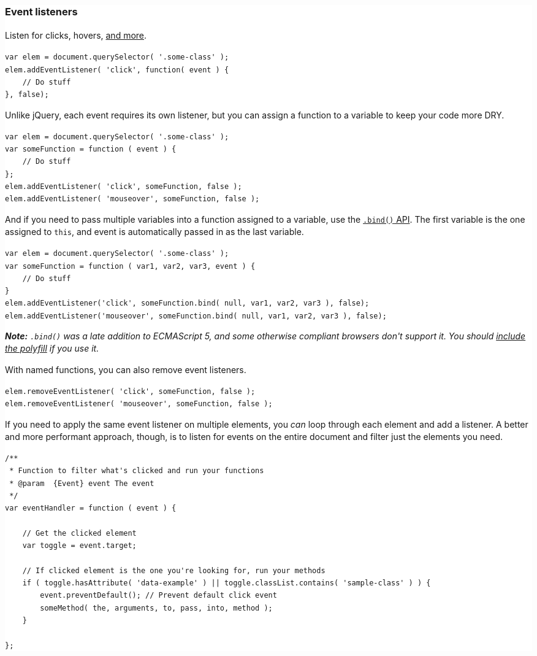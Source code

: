 ### Event listeners

Listen for clicks, hovers, [and more](https://developer.mozilla.org/en-US/docs/Web/Events).

```language-javascript
var elem = document.querySelector( '.some-class' );
elem.addEventListener( 'click', function( event ) {
    // Do stuff
}, false);
```

Unlike jQuery, each event requires its own listener, but you can assign a function to a variable to keep your code more DRY.

```language-javascript
var elem = document.querySelector( '.some-class' );
var someFunction = function ( event ) {
	// Do stuff
};
elem.addEventListener( 'click', someFunction, false );
elem.addEventListener( 'mouseover', someFunction, false );
```

And if you need to pass multiple variables into a function assigned to a variable, use the [`.bind()` API](https://developer.mozilla.org/en-US/docs/Web/JavaScript/Reference/Global_Objects/Function/bind). The first variable is the one assigned to `this`, and event is automatically passed in as the last variable.

```language-javascript
var elem = document.querySelector( '.some-class' );
var someFunction = function ( var1, var2, var3, event ) {
	// Do stuff
}
elem.addEventListener('click', someFunction.bind( null, var1, var2, var3 ), false);
elem.addEventListener('mouseover', someFunction.bind( null, var1, var2, var3 ), false);
```

***Note:*** *`.bind()` was a late addition to ECMAScript 5, and some otherwise compliant browsers don't support it. You should [include the polyfill](https://developer.mozilla.org/en-US/docs/Web/JavaScript/Reference/Global_Objects/Function/bind#Compatibility) if you use it.*

With named functions, you can also remove event listeners.

```language-javascript
elem.removeEventListener( 'click', someFunction, false );
elem.removeEventListener( 'mouseover', someFunction, false );
```

If you need to apply the same event listener on multiple elements, you *can* loop through each element and add a listener. A better and more performant approach, though, is to listen for events on the entire document and filter just the elements you need.

```language-javascript
/**
 * Function to filter what's clicked and run your functions
 * @param  {Event} event The event
 */
var eventHandler = function ( event ) {

	// Get the clicked element
	var toggle = event.target;

	// If clicked element is the one you're looking for, run your methods
	if ( toggle.hasAttribute( 'data-example' ) || toggle.classList.contains( 'sample-class' ) ) {
		event.preventDefault(); // Prevent default click event
		someMethod( the, arguments, to, pass, into, method );
	}

};

```